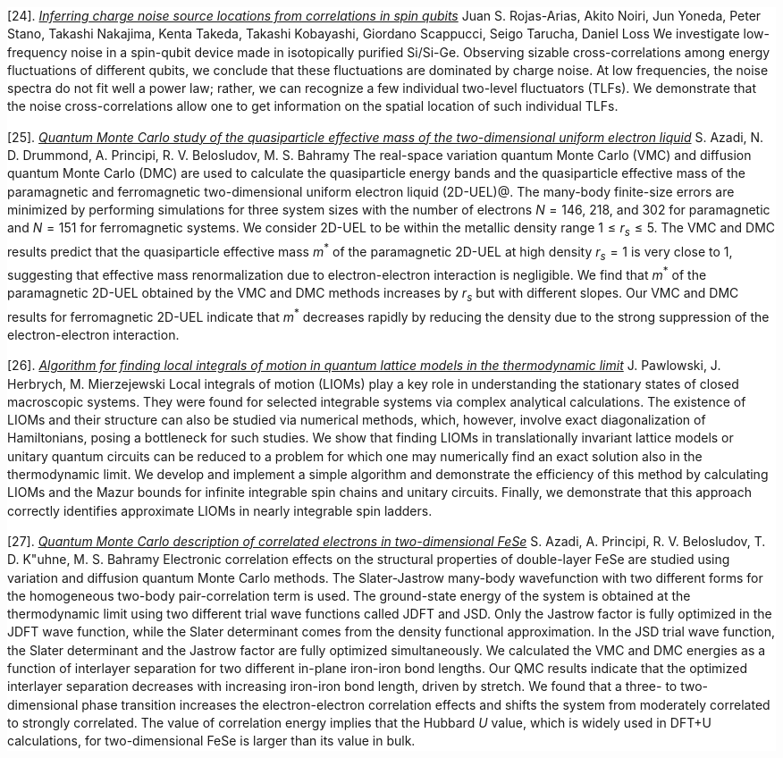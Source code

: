 [24]. [*Inferring charge noise source locations from correlations in spin qubits*](https://arxiv.org/abs/2505.05875 "Inferring charge noise source locations from correlations in spin qubits")
Juan S. Rojas-Arias, Akito Noiri, Jun Yoneda, Peter Stano, Takashi Nakajima, Kenta Takeda, Takashi Kobayashi, Giordano Scappucci, Seigo Tarucha, Daniel Loss
We investigate low-frequency noise in a spin-qubit device made in isotopically purified Si/Si-Ge. Observing sizable cross-correlations among energy fluctuations of different qubits, we conclude that these fluctuations are dominated by charge noise. At low frequencies, the noise spectra do not fit well a power law; rather, we can recognize a few individual two-level fluctuators (TLFs). We demonstrate that the noise cross-correlations allow one to get information on the spatial location of such individual TLFs.

[25]. [*Quantum Monte Carlo study of the quasiparticle effective mass of the two-dimensional uniform electron liquid*](https://arxiv.org/abs/2505.05879 "Quantum Monte Carlo study of the quasiparticle effective mass of the two-dimensional uniform electron liquid")
S. Azadi, N. D. Drummond, A. Principi, R. V. Belosludov, M. S. Bahramy
The real-space variation quantum Monte Carlo (VMC) and diffusion quantum Monte Carlo (DMC) are used to calculate the quasiparticle energy bands and the quasiparticle effective mass of the paramagnetic and ferromagnetic two-dimensional uniform electron liquid (2D-UEL)\@. The many-body finite-size errors are minimized by performing simulations for three system sizes with the number of electrons $N=146$, 218, and 302 for paramagnetic and $N=151$ for ferromagnetic systems. We consider 2D-UEL to be within the metallic density range $1\leq r_s \leq 5$. The VMC and DMC results predict that the quasiparticle effective mass $m^*$ of the paramagnetic 2D-UEL at high density $r_s=1$ is very close to 1, suggesting that effective mass renormalization due to electron-electron interaction is negligible. We find that $m^*$ of the paramagnetic 2D-UEL obtained by the VMC and DMC methods increases by $r_s$ but with different slopes. Our VMC and DMC results for ferromagnetic 2D-UEL indicate that $m^*$ decreases rapidly by reducing the density due to the strong suppression of the electron-electron interaction.

[26]. [*Algorithm for finding local integrals of motion in quantum lattice models in the thermodynamic limit*](https://arxiv.org/abs/2505.05882 "Algorithm for finding local integrals of motion in quantum lattice models in the thermodynamic limit")
J. Pawlowski, J. Herbrych, M. Mierzejewski
Local integrals of motion (LIOMs) play a key role in understanding the stationary states of closed macroscopic systems. They were found for selected integrable systems via complex analytical calculations. The existence of LIOMs and their structure can also be studied via numerical methods, which, however, involve exact diagonalization of Hamiltonians, posing a bottleneck for such studies. We show that finding LIOMs in translationally invariant lattice models or unitary quantum circuits can be reduced to a problem for which one may numerically find an exact solution also in the thermodynamic limit. We develop and implement a simple algorithm and demonstrate the efficiency of this method by calculating LIOMs and the Mazur bounds for infinite integrable spin chains and unitary circuits. Finally, we demonstrate that this approach correctly identifies approximate LIOMs in nearly integrable spin ladders.

[27]. [*Quantum Monte Carlo description of correlated electrons in two-dimensional FeSe*](https://arxiv.org/abs/2505.05883 "Quantum Monte Carlo description of correlated electrons in two-dimensional FeSe")
S. Azadi, A. Principi, R. V. Belosludov, T. D. K\"uhne, M. S. Bahramy
Electronic correlation effects on the structural properties of double-layer FeSe are studied using variation and diffusion quantum Monte Carlo methods. The Slater-Jastrow many-body wavefunction with two different forms for the homogeneous two-body pair-correlation term is used. The ground-state energy of the system is obtained at the thermodynamic limit using two different trial wave functions called JDFT and JSD. Only the Jastrow factor is fully optimized in the JDFT wave function, while the Slater determinant comes from the density functional approximation. In the JSD trial wave function, the Slater determinant and the Jastrow factor are fully optimized simultaneously. We calculated the VMC and DMC energies as a function of interlayer separation for two different in-plane iron-iron bond lengths. Our QMC results indicate that the optimized interlayer separation decreases with increasing iron-iron bond length, driven by stretch. We found that a three- to two-dimensional phase transition increases the electron-electron correlation effects and shifts the system from moderately correlated to strongly correlated. The value of correlation energy implies that the Hubbard $U$ value, which is widely used in DFT+U calculations, for two-dimensional FeSe is larger than its value in bulk.

